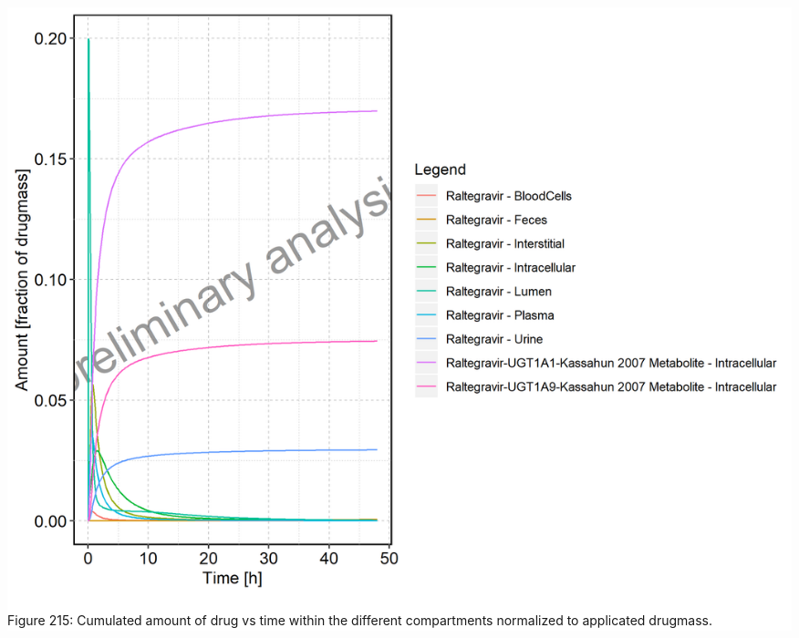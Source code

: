 ![](MassBalance/Raltegravir%20200%20mg%20(lactose%20formulation)-normalizedTimeProfile.png)


Figure 215: Cumulated amount of drug vs time within the different compartments normalized to applicated drugmass.

